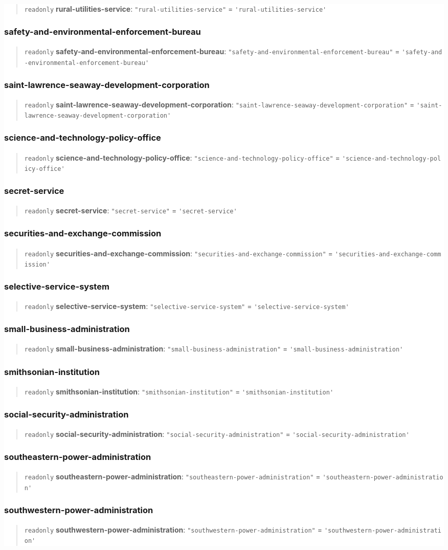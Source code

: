 > `readonly` **rural-utilities-service**: `"rural-utilities-service"` = `'rural-utilities-service'`

### safety-and-environmental-enforcement-bureau

> `readonly` **safety-and-environmental-enforcement-bureau**: `"safety-and-environmental-enforcement-bureau"` = `'safety-and-environmental-enforcement-bureau'`

### saint-lawrence-seaway-development-corporation

> `readonly` **saint-lawrence-seaway-development-corporation**: `"saint-lawrence-seaway-development-corporation"` = `'saint-lawrence-seaway-development-corporation'`

### science-and-technology-policy-office

> `readonly` **science-and-technology-policy-office**: `"science-and-technology-policy-office"` = `'science-and-technology-policy-office'`

### secret-service

> `readonly` **secret-service**: `"secret-service"` = `'secret-service'`

### securities-and-exchange-commission

> `readonly` **securities-and-exchange-commission**: `"securities-and-exchange-commission"` = `'securities-and-exchange-commission'`

### selective-service-system

> `readonly` **selective-service-system**: `"selective-service-system"` = `'selective-service-system'`

### small-business-administration

> `readonly` **small-business-administration**: `"small-business-administration"` = `'small-business-administration'`

### smithsonian-institution

> `readonly` **smithsonian-institution**: `"smithsonian-institution"` = `'smithsonian-institution'`

### social-security-administration

> `readonly` **social-security-administration**: `"social-security-administration"` = `'social-security-administration'`

### southeastern-power-administration

> `readonly` **southeastern-power-administration**: `"southeastern-power-administration"` = `'southeastern-power-administration'`

### southwestern-power-administration

> `readonly` **southwestern-power-administration**: `"southwestern-power-administration"` = `'southwestern-power-administration'`

